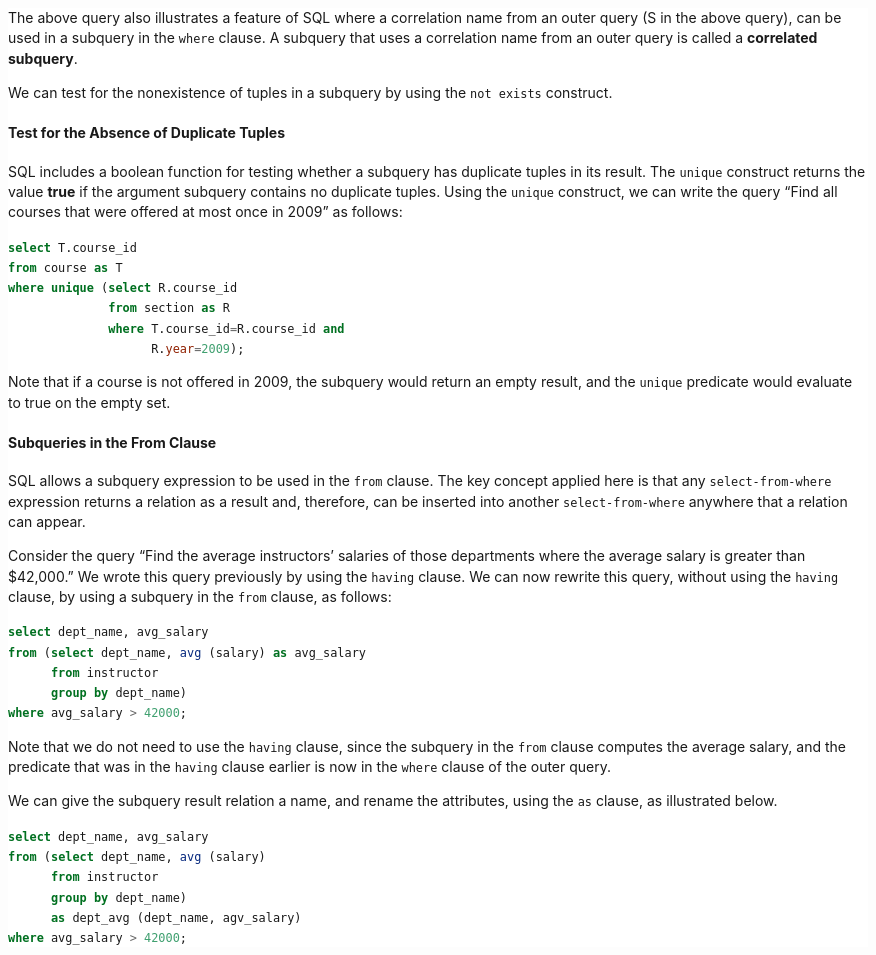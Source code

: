 The above query also illustrates a feature of SQL where a correlation name from an outer query (S in the above query), can be used in a subquery in the `where` clause. A subquery that uses a correlation name from an outer query is called a **correlated subquery**.

We can test for the nonexistence of tuples in a subquery by using the `not exists` construct.

#### Test for the Absence of Duplicate Tuples

SQL includes a boolean function for testing whether a subquery has duplicate tuples in its result. The `unique` construct returns the value **true** if the argument subquery contains no duplicate tuples. Using the `unique` construct, we can write the query “Find all courses that were offered at most once in 2009” as follows:

```sql
select T.course_id
from course as T
where unique (select R.course_id
              from section as R
              where T.course_id=R.course_id and
                    R.year=2009);
```

Note that if a course is not offered in 2009, the subquery would return an empty result, and the `unique` predicate would evaluate to true on the empty set.

#### Subqueries in the From Clause

SQL allows a subquery expression to be used in the `from` clause. The key concept applied here is that any `select-from-where` expression returns a relation as a result and, therefore, can be inserted into another `select-from-where` anywhere that a relation can appear.

Consider the query “Find the average instructors’ salaries of those departments where the average salary is greater than $42,000.” We wrote this query previously by using the `having` clause. We can now rewrite this query, without using the `having` clause, by using a subquery in the `from` clause, as follows:

```sql
select dept_name, avg_salary
from (select dept_name, avg (salary) as avg_salary
      from instructor
      group by dept_name)
where avg_salary > 42000;
```

Note that we do not need to use the `having` clause, since the subquery in the `from` clause computes the average salary, and the predicate that was in the `having` clause earlier is now in the `where` clause of the outer query.

We can give the subquery result relation a name, and rename the attributes, using the `as` clause, as illustrated below.

```sql
select dept_name, avg_salary
from (select dept_name, avg (salary)
      from instructor
      group by dept_name)
      as dept_avg (dept_name, agv_salary)
where avg_salary > 42000;
```
